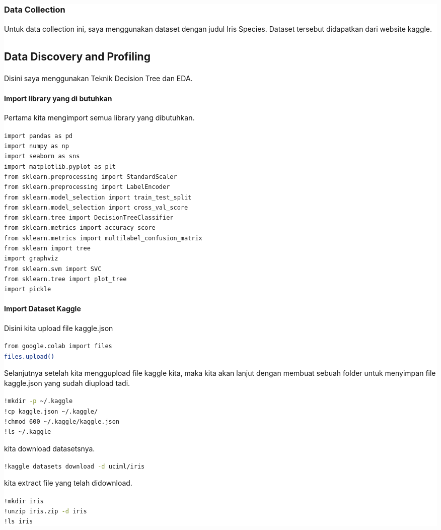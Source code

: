 ### Data Collection
Untuk data collection ini, saya menggunakan dataset dengan judul Iris Species. Dataset tersebut didapatkan dari website kaggle.

## Data Discovery and Profiling
Disini saya menggunakan Teknik Decision Tree dan EDA.

#### Import library yang di butuhkan

Pertama kita mengimport semua library yang dibutuhkan.
```bash
import pandas as pd
import numpy as np
import seaborn as sns
import matplotlib.pyplot as plt
from sklearn.preprocessing import StandardScaler
from sklearn.preprocessing import LabelEncoder
from sklearn.model_selection import train_test_split
from sklearn.model_selection import cross_val_score
from sklearn.tree import DecisionTreeClassifier
from sklearn.metrics import accuracy_score
from sklearn.metrics import multilabel_confusion_matrix
from sklearn import tree
import graphviz
from sklearn.svm import SVC
from sklearn.tree import plot_tree
import pickle
```

#### Import Dataset Kaggle
Disini kita upload file kaggle.json
```bash
from google.colab import files
files.upload()
```

Selanjutnya setelah kita menggupload file kaggle kita, maka kita akan lanjut dengan membuat sebuah folder untuk menyimpan file kaggle.json yang sudah diupload tadi.
```bash
!mkdir -p ~/.kaggle
!cp kaggle.json ~/.kaggle/
!chmod 600 ~/.kaggle/kaggle.json
!ls ~/.kaggle
```

kita download datasetsnya.
```bash
!kaggle datasets download -d uciml/iris
```

kita extract file yang telah didownload.
```bash
!mkdir iris
!unzip iris.zip -d iris
!ls iris
```
